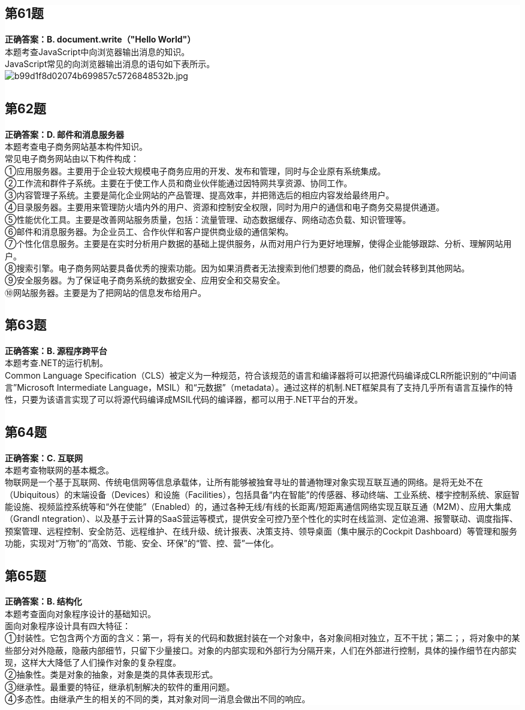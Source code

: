 
## 第61题 ##

**正确答案：B. document.write（"Hello World"）**  
本题考查JavaScript中向浏览器输出消息的知识。  
JavaScript常见的向浏览器输出消息的语句如下表所示。  
![b99d1f8d02074b699857c5726848532b.jpg][]  


## 第62题 ##

**正确答案：D. 邮件和消息服务器**  
本题考查电子商务网站基本构件知识。  
常见电子商务网站由以下构件构成：  
①应用服务器。主要用于企业较大规模电子商务应用的开发、发布和管理，同时与企业原有系统集成。  
②工作流和群件子系统。主要在于使工作人员和商业伙伴能通过因特网共享资源、协同工作。  
③内容管理子系统。主要是简化企业网站的产品管理、提高效率，并把筛选后的相应内容发给最终用户。  
④目录服务器。主要用来管理防火墙内外的用户、资源和控制安全权限，同时为用户的通信和电子商务交易提供通道。  
⑤性能优化工具。主要是改善网站服务质量，包括：流量管理、动态数据缓存、网络动态负载、知识管理等。  
⑥邮件和消息服务器。为企业员工、合作伙伴和客户提供商业级的通信架构。  
⑦个性化信息服务。主要是在实时分析用户数据的基础上提供服务，从而对用户行为更好地理解，使得企业能够跟踪、分析、理解网站用户。  
⑧搜索引擎。电子商务网站要具备优秀的搜索功能。因为如果消费者无法搜索到他们想要的商品，他们就会转移到其他网站。  
⑨安全服务器。为了保证电子商务系统的数据安全、应用安全和交易安全。  
⑩网站服务器。主要是为了把网站的信息发布给用户。  


## 第63题 ##

**正确答案：B. 源程序跨平台**  
本题考查.NET的运行机制。  
Common Language Specification（CLS）被定义为一种规范，符合该规范的语言和编译器将可以把源代码编译成CLR所能识别的“中间语言”Microsoft Intermediate Language，MSIL）和“元数据”（metadata）。通过这样的机制.NET框架具有了支持几乎所有语言互操作的特性，只要为该语言实现了可以将源代码编译成MSIL代码的编译器，都可以用于.NET平台的开发。  


## 第64题 ##

**正确答案：C. 互联网**  
本题考查物联网的基本概念。  
物联网是一个基于瓦联网、传统电信网等信息承载体，让所有能够被独耷寻址的普通物理对象实现互联互通的网络。是将无处不在（Ubiquitous）的末端设备（Devices）和设施（Facilities），包括具备“内在智能”的传感器、移动终端、工业系统、楼宇控制系统、家庭智能设施、视频监控系统等和“外在使能”（Enabled）的，通过各种无线/有线的长距离/短距离通信网络实现互联互通（M2M）、应用大集成（GrandI ntegration）、以及基于云计算的SaaS营运等模式，提供安全可控乃至个性化的实时在线监测、定位追溯、报警联动、调度指挥、预案管理、远程控制、安全防范、远程维护、在线升级、统计报表、决策支持、领导桌面（集中展示的Cockpit Dashboard）等管理和服务功能，实现对“万物”的“高效、节能、安全、环保”的“管、控、营”一体化。  


## 第65题 ##

**正确答案：B. 结构化**  
本题考查面向对象程序设计的基础知识。  
面向对象程序设计具有四大特征：  
①封装性。它包含两个方面的含义：第一，将有关的代码和数据封装在一个对象中，各对象间相对独立，互不干扰；第二；，将对象中的某些部分对外隐蔽，隐蔽内部细节，只留下少量接口。对象的内部实现和外部行为分隔开来，人们在外部进行控制，具体的操作细节在内部实现，这样大大降低了人们操作对象的复杂程度。  
②抽象性。类是对象的抽象，对象是类的具体表现形式。  
③继承性。最重要的特征，继承机制解决的软件的重用问题。  
④多态性。由继承产生的相关的不同的类，其对象对同一消息会做出不同的响应。  


[www.x123.arts.hk]: http://www.x123.arts.hk
[e4389821b5384ad48d90c686067e5a3a.jpg]: https://www.xkxxkx.cn/file/exam/software/电子商务设计师/综合知识/第9题/e4389821b5384ad48d90c686067e5a3a.jpg
[5981e4f956e647b1a1360629bf14a269.jpg]: https://www.xkxxkx.cn/file/exam/software/电子商务设计师/综合知识/第9题/5981e4f956e647b1a1360629bf14a269.jpg
[efa58f11dba64fb8b378a2f52ad59d95.jpg]: https://www.xkxxkx.cn/file/exam/software/电子商务设计师/综合知识/第30题/efa58f11dba64fb8b378a2f52ad59d95.jpg
[5c7a6ea924344aa39c9a9ab58c14bc35.jpg]: https://www.xkxxkx.cn/file/exam/software/电子商务设计师/综合知识/第57题/5c7a6ea924344aa39c9a9ab58c14bc35.jpg
[dcbef1ee6e1b4005afa55e274064d0dc.jpg]: https://www.xkxxkx.cn/file/exam/software/电子商务设计师/综合知识/第60题/dcbef1ee6e1b4005afa55e274064d0dc.jpg
[b99d1f8d02074b699857c5726848532b.jpg]: https://www.xkxxkx.cn/file/exam/software/电子商务设计师/综合知识/第61题/b99d1f8d02074b699857c5726848532b.jpg